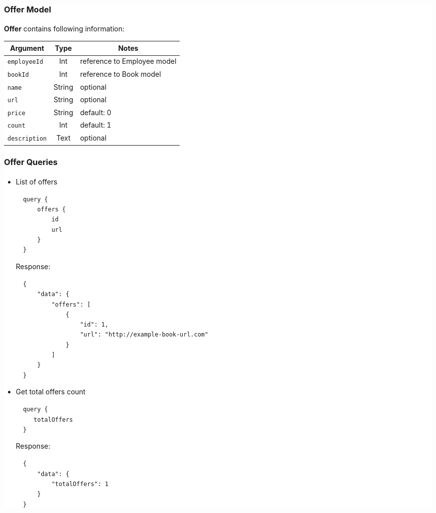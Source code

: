 ### Offer Model
**Offer** contains following information:

| Argument            | Type     | Notes                       |
|---------------------|:--------:|-----------------------------|
| `employeeId`        | Int      | reference to Employee model |
| `bookId`            | Int      | reference to Book model     |
| `name`              | String   | optional                    |
| `url`               | String   | optional                    |
| `price`             | String   | default: 0                  |
| `count`             | Int      | default: 1                  |
| `description`       | Text     | optional                    |

### Offer Queries

* List of offers

        query { 
            offers {
                id
                url
            }
        }
    Response:
    
        {
            "data": {
                "offers": [
                    {
                        "id": 1,
                        "url": "http://example-book-url.com"
                    }
                ]
            }
        }
        
* Get total offers count

        query {
           totalOffers 
        }
        
    Response:
    
        {
            "data": {
                "totalOffers": 1
            }
        }
      